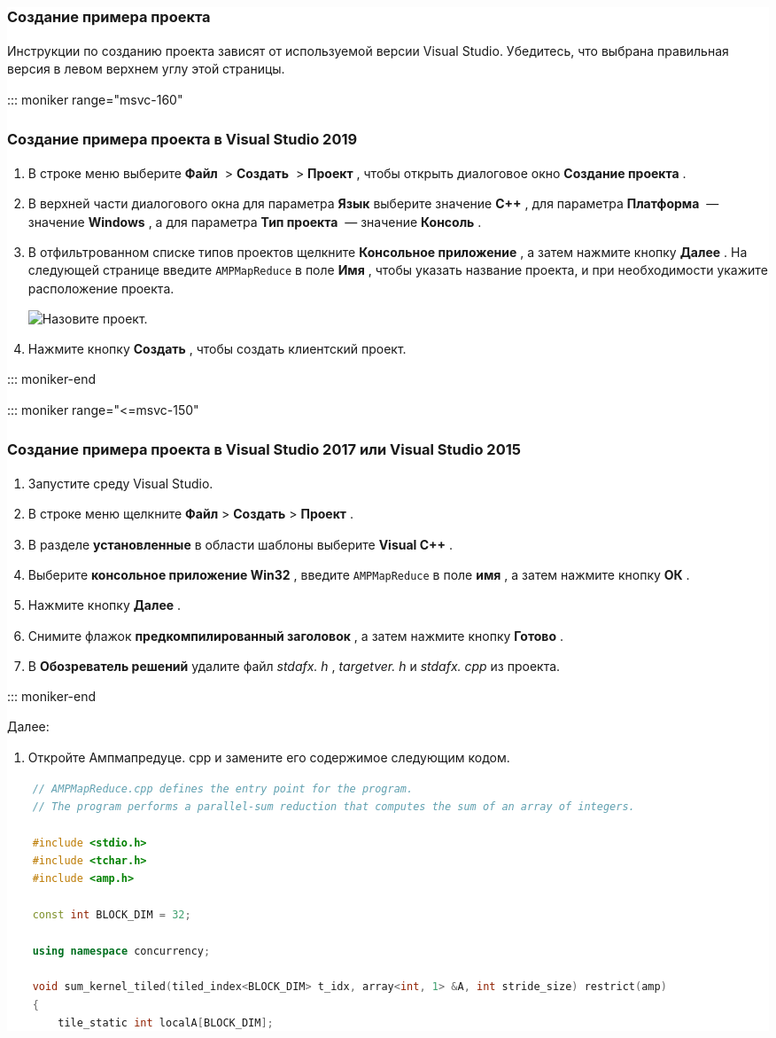 ### <a name="to-create-the-sample-project"></a>Создание примера проекта

Инструкции по созданию проекта зависят от используемой версии Visual Studio. Убедитесь, что выбрана правильная версия в левом верхнем углу этой страницы.

::: moniker range="msvc-160"

### <a name="to-create-the-sample-project-in-visual-studio-2019"></a>Создание примера проекта в Visual Studio 2019

1. В строке меню выберите **Файл**  > **Создать**  > **Проект** , чтобы открыть диалоговое окно **Создание проекта** .

1. В верхней части диалогового окна для параметра **Язык** выберите значение **C++** , для параметра **Платформа**  — значение **Windows** , а для параметра **Тип проекта**  — значение **Консоль** .

1. В отфильтрованном списке типов проектов щелкните **Консольное приложение** , а затем нажмите кнопку **Далее** . На следующей странице введите `AMPMapReduce` в поле **Имя** , чтобы указать название проекта, и при необходимости укажите расположение проекта.

   ![Назовите проект.](../../build/media/mathclient-project-name-2019.png "Назовите проект.")

1. Нажмите кнопку **Создать** , чтобы создать клиентский проект.

::: moniker-end

::: moniker range="<=msvc-150"

### <a name="to-create-the-sample-project-in-visual-studio-2017-or-visual-studio-2015"></a>Создание примера проекта в Visual Studio 2017 или Visual Studio 2015

1. Запустите среду Visual Studio.

1. В строке меню щелкните **Файл** > **Создать** > **Проект** .

1. В разделе **установленные** в области шаблоны выберите **Visual C++** .

1. Выберите **консольное приложение Win32** , введите `AMPMapReduce` в поле **имя** , а затем нажмите кнопку **ОК** .

1. Нажмите кнопку **Далее** .

1. Снимите флажок **предкомпилированный заголовок** , а затем нажмите кнопку **Готово** .

1. В **Обозреватель решений** удалите файл *stdafx. h* , *targetver. h* и *stdafx. cpp* из проекта.

::: moniker-end

Далее:

1. Откройте Ампмапредуце. cpp и замените его содержимое следующим кодом.

```cpp
    // AMPMapReduce.cpp defines the entry point for the program.
    // The program performs a parallel-sum reduction that computes the sum of an array of integers.

    #include <stdio.h>
    #include <tchar.h>
    #include <amp.h>

    const int BLOCK_DIM = 32;

    using namespace concurrency;

    void sum_kernel_tiled(tiled_index<BLOCK_DIM> t_idx, array<int, 1> &A, int stride_size) restrict(amp)
    {
        tile_static int localA[BLOCK_DIM];

```